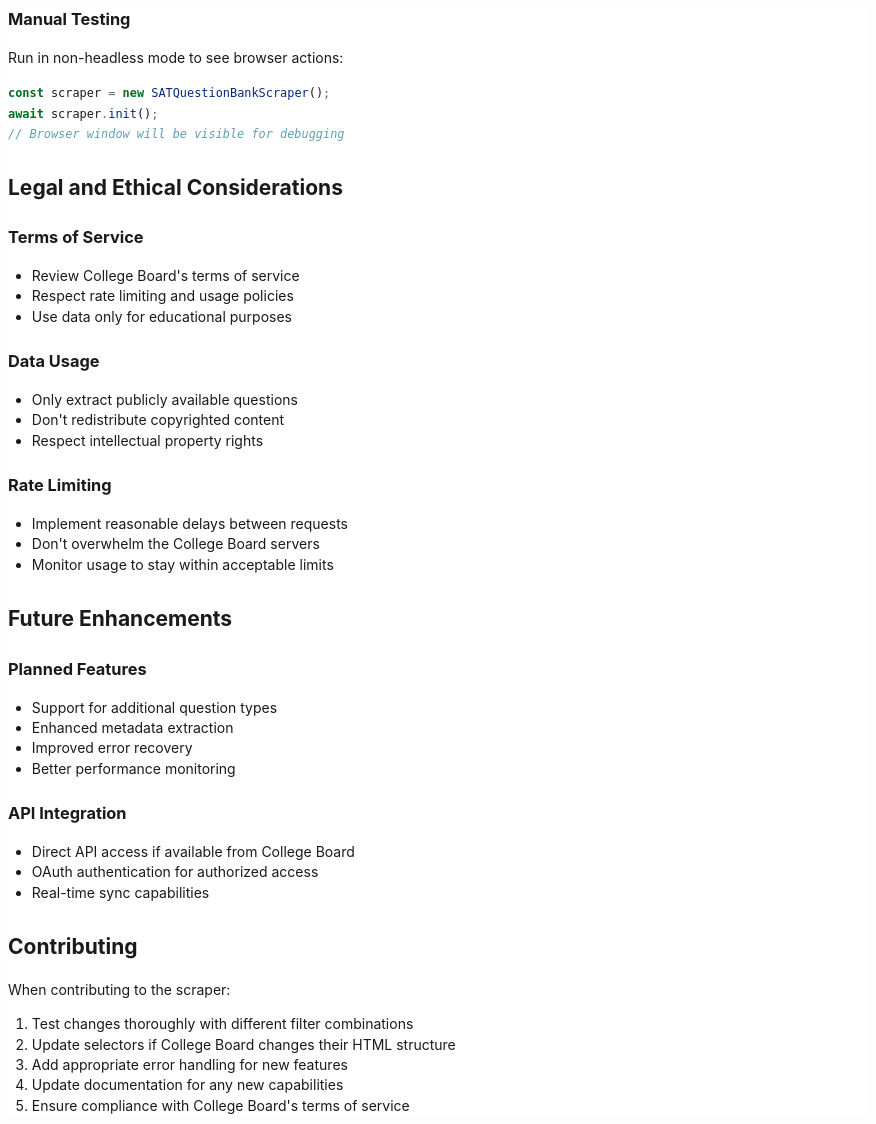 ### Manual Testing

Run in non-headless mode to see browser actions:
```javascript
const scraper = new SATQuestionBankScraper();
await scraper.init();
// Browser window will be visible for debugging
```

## Legal and Ethical Considerations

### Terms of Service
- Review College Board's terms of service
- Respect rate limiting and usage policies
- Use data only for educational purposes

### Data Usage
- Only extract publicly available questions
- Don't redistribute copyrighted content
- Respect intellectual property rights

### Rate Limiting
- Implement reasonable delays between requests
- Don't overwhelm the College Board servers
- Monitor usage to stay within acceptable limits

## Future Enhancements

### Planned Features
- Support for additional question types
- Enhanced metadata extraction
- Improved error recovery
- Better performance monitoring

### API Integration
- Direct API access if available from College Board
- OAuth authentication for authorized access
- Real-time sync capabilities

## Contributing

When contributing to the scraper:

1. Test changes thoroughly with different filter combinations
2. Update selectors if College Board changes their HTML structure
3. Add appropriate error handling for new features
4. Update documentation for any new capabilities
5. Ensure compliance with College Board's terms of service
